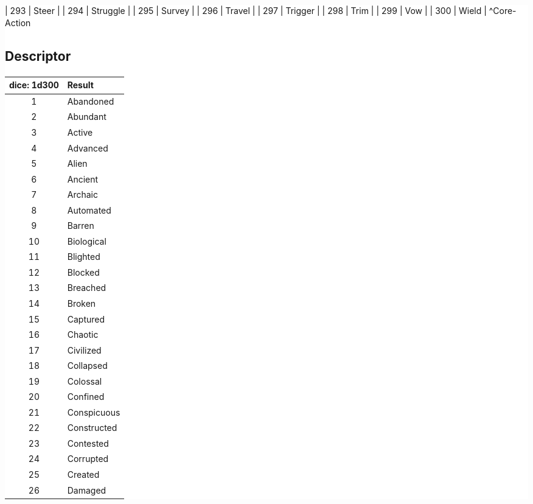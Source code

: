 | 293 | Steer |
| 294 | Struggle |
| 295 | Survey |
| 296 | Travel |
| 297 | Trigger |
| 298 | Trim |
| 299 | Vow |
| 300 | Wield |
^Core-Action

## Descriptor

| dice: 1d300 | Result |
|:----:|:-------|
| 1 | Abandoned |
| 2 | Abundant |
| 3 | Active |
| 4 | Advanced |
| 5 | Alien |
| 6 | Ancient |
| 7 | Archaic |
| 8 | Automated |
| 9 | Barren |
| 10 | Biological |
| 11 | Blighted |
| 12 | Blocked |
| 13 | Breached |
| 14 | Broken |
| 15 | Captured |
| 16 | Chaotic |
| 17 | Civilized |
| 18 | Collapsed |
| 19 | Colossal |
| 20 | Confined |
| 21 | Conspicuous |
| 22 | Constructed |
| 23 | Contested |
| 24 | Corrupted |
| 25 | Created |
| 26 | Damaged |